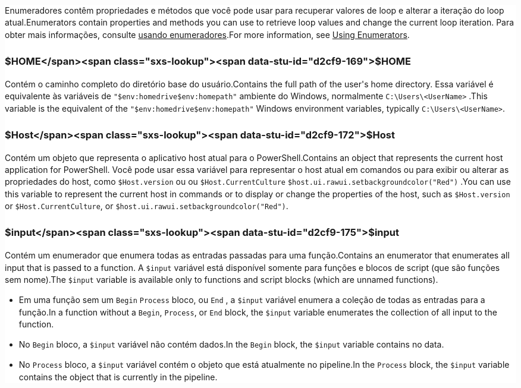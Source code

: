 <span data-ttu-id="d2cf9-167">Enumeradores contêm propriedades e métodos que você pode usar para recuperar valores de loop e alterar a iteração do loop atual.</span><span class="sxs-lookup"><span data-stu-id="d2cf9-167">Enumerators contain properties and methods you can use to retrieve loop values and change the current loop iteration.</span></span> <span data-ttu-id="d2cf9-168">Para obter mais informações, consulte [usando enumeradores](#using-enumerators).</span><span class="sxs-lookup"><span data-stu-id="d2cf9-168">For more information, see [Using Enumerators](#using-enumerators).</span></span>

### <a name="home"></a><span data-ttu-id="d2cf9-169">$HOME</span><span class="sxs-lookup"><span data-stu-id="d2cf9-169">$HOME</span></span>

<span data-ttu-id="d2cf9-170">Contém o caminho completo do diretório base do usuário.</span><span class="sxs-lookup"><span data-stu-id="d2cf9-170">Contains the full path of the user's home directory.</span></span> <span data-ttu-id="d2cf9-171">Essa variável é equivalente às variáveis de `"$env:homedrive$env:homepath"` ambiente do Windows, normalmente `C:\Users\<UserName>` .</span><span class="sxs-lookup"><span data-stu-id="d2cf9-171">This variable is the equivalent of the `"$env:homedrive$env:homepath"` Windows environment variables, typically `C:\Users\<UserName>`.</span></span>

### <a name="host"></a><span data-ttu-id="d2cf9-172">$Host</span><span class="sxs-lookup"><span data-stu-id="d2cf9-172">$Host</span></span>

<span data-ttu-id="d2cf9-173">Contém um objeto que representa o aplicativo host atual para o PowerShell.</span><span class="sxs-lookup"><span data-stu-id="d2cf9-173">Contains an object that represents the current host application for PowerShell.</span></span> <span data-ttu-id="d2cf9-174">Você pode usar essa variável para representar o host atual em comandos ou para exibir ou alterar as propriedades do host, como `$Host.version` ou ou `$Host.CurrentCulture` `$host.ui.rawui.setbackgroundcolor("Red")` .</span><span class="sxs-lookup"><span data-stu-id="d2cf9-174">You can use this variable to represent the current host in commands or to display or change the properties of the host, such as `$Host.version` or `$Host.CurrentCulture`, or `$host.ui.rawui.setbackgroundcolor("Red")`.</span></span>

### <a name="input"></a><span data-ttu-id="d2cf9-175">$input</span><span class="sxs-lookup"><span data-stu-id="d2cf9-175">$input</span></span>

<span data-ttu-id="d2cf9-176">Contém um enumerador que enumera todas as entradas passadas para uma função.</span><span class="sxs-lookup"><span data-stu-id="d2cf9-176">Contains an enumerator that enumerates all input that is passed to a function.</span></span> <span data-ttu-id="d2cf9-177">A `$input` variável está disponível somente para funções e blocos de script (que são funções sem nome).</span><span class="sxs-lookup"><span data-stu-id="d2cf9-177">The `$input` variable is available only to functions and script blocks (which are unnamed functions).</span></span>

- <span data-ttu-id="d2cf9-178">Em uma função sem um `Begin` `Process` bloco, ou `End` , a `$input` variável enumera a coleção de todas as entradas para a função.</span><span class="sxs-lookup"><span data-stu-id="d2cf9-178">In a function without a `Begin`, `Process`, or `End` block, the `$input` variable enumerates the collection of all input to the function.</span></span>

- <span data-ttu-id="d2cf9-179">No `Begin` bloco, a `$input` variável não contém dados.</span><span class="sxs-lookup"><span data-stu-id="d2cf9-179">In the `Begin` block, the `$input` variable contains no data.</span></span>

- <span data-ttu-id="d2cf9-180">No `Process` bloco, a `$input` variável contém o objeto que está atualmente no pipeline.</span><span class="sxs-lookup"><span data-stu-id="d2cf9-180">In the `Process` block, the `$input` variable contains the object that is currently in the pipeline.</span></span>
